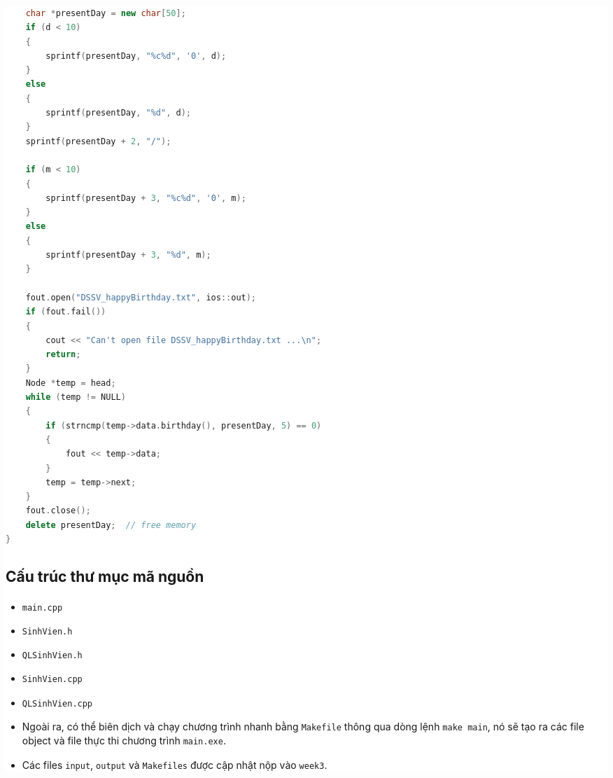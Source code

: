 ```c++
    char *presentDay = new char[50];
    if (d < 10)
    {
        sprintf(presentDay, "%c%d", '0', d);
    }
    else
    {
        sprintf(presentDay, "%d", d);
    }
    sprintf(presentDay + 2, "/");

    if (m < 10)
    {
        sprintf(presentDay + 3, "%c%d", '0', m);
    }
    else
    {
        sprintf(presentDay + 3, "%d", m);
    }

    fout.open("DSSV_happyBirthday.txt", ios::out);
    if (fout.fail())
    {
        cout << "Can't open file DSSV_happyBirthday.txt ...\n";
        return;
    }
    Node *temp = head;
    while (temp != NULL)
    {
        if (strncmp(temp->data.birthday(), presentDay, 5) == 0)
        {
            fout << temp->data;
        }
        temp = temp->next;
    }
    fout.close();
    delete presentDay;  // free memory
}
```

## Cấu trúc thư mục mã nguồn


- `main.cpp`
- `SinhVien.h`
- `QLSinhVien.h`
- `SinhVien.cpp`
- `QLSinhVien.cpp`



- Ngoài ra, có thể biên dịch và chạy chương trình nhanh bằng `Makefile` thông qua dòng lệnh `make main`, nó sẽ tạo ra các file object và file thực thi chương trình `main.exe`.
- Các files `input`, `output` và `Makefiles` được cập nhật nộp vào `week3`.
